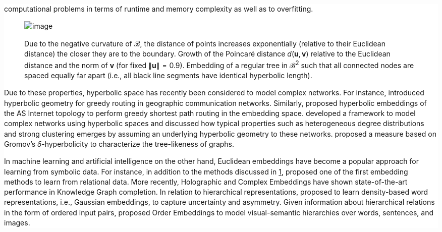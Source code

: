 computational problems in terms of runtime and memory complexity as well
as to overfitting.

<figure id="fig:poin-dist">
<div class="minipage">
<p><span id="fig:geodesics" data-label="fig:geodesics"></span></p>
</div>
<div class="minipage">
<p><embed src="plot_tree_embedding.pdf" /> <span
id="fig:tree-embedding-example"
data-label="fig:tree-embedding-example"></span></p>
</div>
<div class="minipage">
<p><img src="plot_poindist2.png" alt="image" /> <span id="fig:poin-dist"
data-label="fig:poin-dist"></span></p>
</div>
<figcaption> Due to the negative curvature of <span
class="math inline">ℬ</span>, the distance of points increases
exponentially (relative to their Euclidean distance) the closer they are
to the boundary. Growth of the Poincaré distance <span
class="math inline"><em>d</em>(<strong>u</strong>, <strong>v</strong>)</span>
relative to the Euclidean distance and the norm of <span
class="math inline"><strong>v</strong></span> (for fixed <span
class="math inline">∥<strong>u</strong>∥ = 0.9</span>). Embedding of a
regular tree in <span class="math inline">ℬ<sup>2</sup></span> such that
all connected nodes are spaced equally far apart (i.e., all black line
segments have identical hyperbolic length).</figcaption>
</figure>

Due to these properties, hyperbolic space has recently been considered
to model complex networks. For instance, introduced hyperbolic geometry
for greedy routing in geographic communication networks. Similarly,
proposed hyperbolic embeddings of the AS Internet topology to perform
greedy shortest path routing in the embedding space. developed a
framework to model complex networks using hyperbolic spaces and
discussed how typical properties such as heterogeneous degree
distributions and strong clustering emerges by assuming an underlying
hyperbolic geometry to these networks. proposed a measure based on
Gromov’s $`\delta`$-hyperbolicity to characterize the tree-likeness of
graphs.

In machine learning and artificial intelligence on the other hand,
Euclidean embeddings have become a popular approach for learning from
symbolic data. For instance, in addition to the methods discussed in
<a href="#sec:intro" data-reference-type="ref+Label"
data-reference="sec:intro">1</a>, proposed one of the first embedding
methods to learn from relational data. More recently, Holographic and
Complex Embeddings have shown state-of-the-art performance in Knowledge
Graph completion. In relation to hierarchical representations, proposed
to learn density-based word representations, i.e., Gaussian embeddings,
to capture uncertainty and asymmetry. Given information about
hierarchical relations in the form of ordered input pairs, proposed
Order Embeddings to model visual-semantic hierarchies over words,
sentences, and images.
